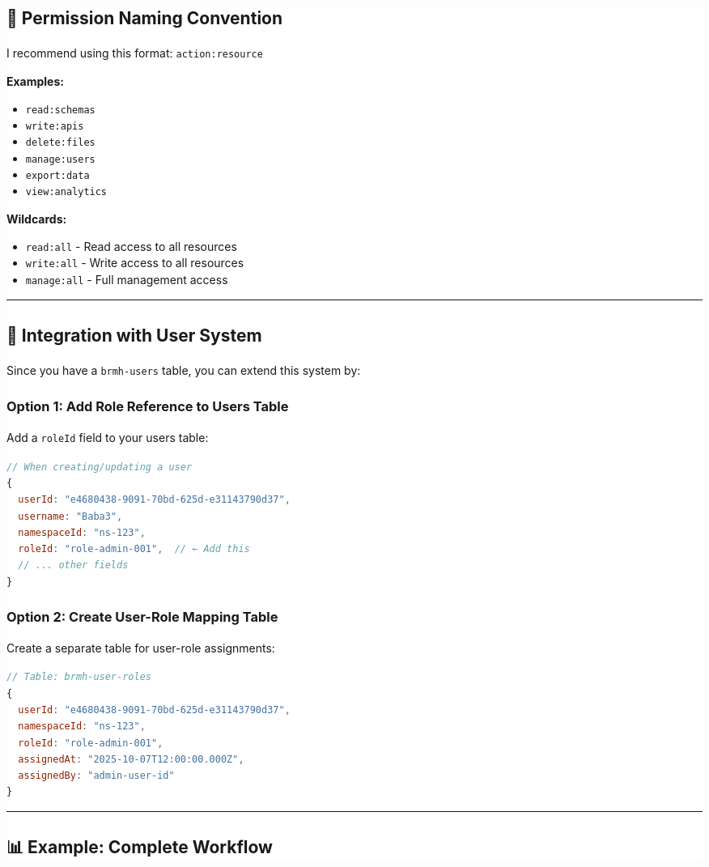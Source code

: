 
## 🎯 Permission Naming Convention

I recommend using this format: `action:resource`

**Examples:**
- `read:schemas`
- `write:apis`
- `delete:files`
- `manage:users`
- `export:data`
- `view:analytics`

**Wildcards:**
- `read:all` - Read access to all resources
- `write:all` - Write access to all resources
- `manage:all` - Full management access

---

## 🔐 Integration with User System

Since you have a `brmh-users` table, you can extend this system by:

### Option 1: Add Role Reference to Users Table
Add a `roleId` field to your users table:
```javascript
// When creating/updating a user
{
  userId: "e4680438-9091-70bd-625d-e31143790d37",
  username: "Baba3",
  namespaceId: "ns-123",
  roleId: "role-admin-001",  // ← Add this
  // ... other fields
}
```

### Option 2: Create User-Role Mapping Table
Create a separate table for user-role assignments:
```javascript
// Table: brmh-user-roles
{
  userId: "e4680438-9091-70bd-625d-e31143790d37",
  namespaceId: "ns-123",
  roleId: "role-admin-001",
  assignedAt: "2025-10-07T12:00:00.000Z",
  assignedBy: "admin-user-id"
}
```

---

## 📊 Example: Complete Workflow
